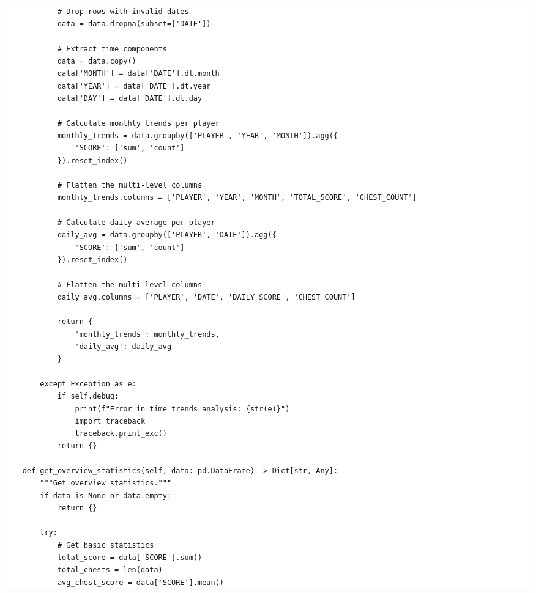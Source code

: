                 # Drop rows with invalid dates
                data = data.dropna(subset=['DATE'])
                
                # Extract time components
                data = data.copy()
                data['MONTH'] = data['DATE'].dt.month
                data['YEAR'] = data['DATE'].dt.year
                data['DAY'] = data['DATE'].dt.day
                
                # Calculate monthly trends per player
                monthly_trends = data.groupby(['PLAYER', 'YEAR', 'MONTH']).agg({
                    'SCORE': ['sum', 'count']
                }).reset_index()
                
                # Flatten the multi-level columns
                monthly_trends.columns = ['PLAYER', 'YEAR', 'MONTH', 'TOTAL_SCORE', 'CHEST_COUNT']
                
                # Calculate daily average per player
                daily_avg = data.groupby(['PLAYER', 'DATE']).agg({
                    'SCORE': ['sum', 'count']
                }).reset_index()
                
                # Flatten the multi-level columns
                daily_avg.columns = ['PLAYER', 'DATE', 'DAILY_SCORE', 'CHEST_COUNT']
                
                return {
                    'monthly_trends': monthly_trends,
                    'daily_avg': daily_avg
                }
                
            except Exception as e:
                if self.debug:
                    print(f"Error in time trends analysis: {str(e)}")
                    import traceback
                    traceback.print_exc()
                return {}
                
        def get_overview_statistics(self, data: pd.DataFrame) -> Dict[str, Any]:
            """Get overview statistics."""
            if data is None or data.empty:
                return {}
                
            try:
                # Get basic statistics
                total_score = data['SCORE'].sum()
                total_chests = len(data)
                avg_chest_score = data['SCORE'].mean()
                